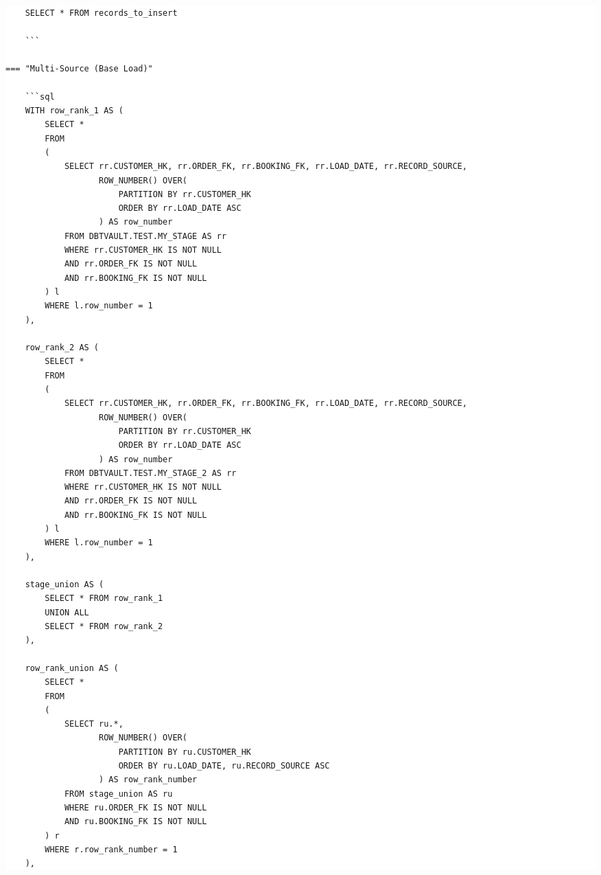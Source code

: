         SELECT * FROM records_to_insert
                
        ```
    
    === "Multi-Source (Base Load)"

        ```sql
        WITH row_rank_1 AS (
            SELECT *
            FROM
            (
                SELECT rr.CUSTOMER_HK, rr.ORDER_FK, rr.BOOKING_FK, rr.LOAD_DATE, rr.RECORD_SOURCE,
                       ROW_NUMBER() OVER(
                           PARTITION BY rr.CUSTOMER_HK
                           ORDER BY rr.LOAD_DATE ASC
                       ) AS row_number
                FROM DBTVAULT.TEST.MY_STAGE AS rr
                WHERE rr.CUSTOMER_HK IS NOT NULL
                AND rr.ORDER_FK IS NOT NULL
                AND rr.BOOKING_FK IS NOT NULL
            ) l
            WHERE l.row_number = 1
        ),
        
        row_rank_2 AS (
            SELECT *
            FROM
            (
                SELECT rr.CUSTOMER_HK, rr.ORDER_FK, rr.BOOKING_FK, rr.LOAD_DATE, rr.RECORD_SOURCE,
                       ROW_NUMBER() OVER(
                           PARTITION BY rr.CUSTOMER_HK
                           ORDER BY rr.LOAD_DATE ASC
                       ) AS row_number
                FROM DBTVAULT.TEST.MY_STAGE_2 AS rr
                WHERE rr.CUSTOMER_HK IS NOT NULL
                AND rr.ORDER_FK IS NOT NULL
                AND rr.BOOKING_FK IS NOT NULL
            ) l
            WHERE l.row_number = 1
        ),
        
        stage_union AS (
            SELECT * FROM row_rank_1
            UNION ALL
            SELECT * FROM row_rank_2
        ),
        
        row_rank_union AS (
            SELECT *
            FROM
            (
                SELECT ru.*,
                       ROW_NUMBER() OVER(
                           PARTITION BY ru.CUSTOMER_HK
                           ORDER BY ru.LOAD_DATE, ru.RECORD_SOURCE ASC
                       ) AS row_rank_number
                FROM stage_union AS ru
                WHERE ru.ORDER_FK IS NOT NULL
                AND ru.BOOKING_FK IS NOT NULL
            ) r
            WHERE r.row_rank_number = 1
        ),
        